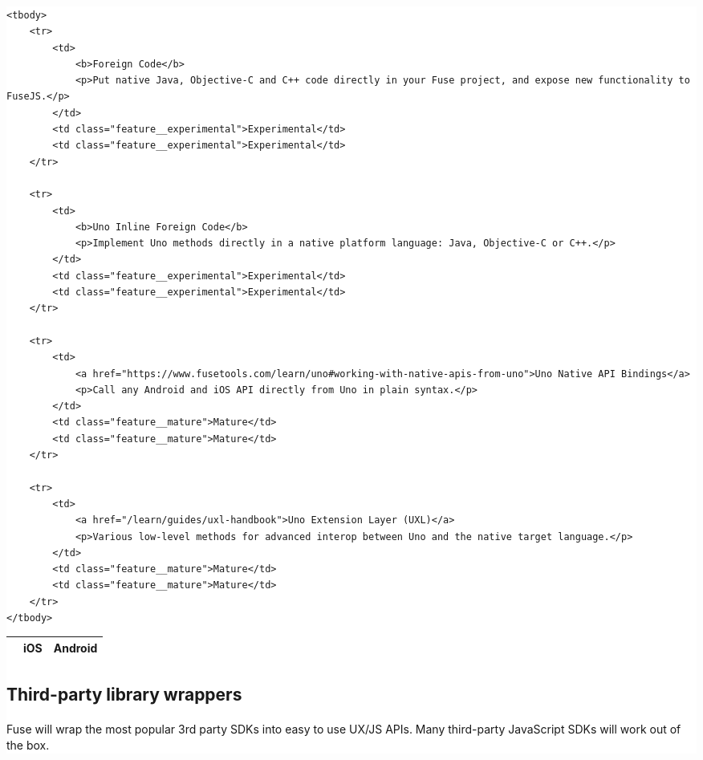 <table name="nativeinterop">
	<thead>
		<tr>
			<th></th>
			<th><b>iOS</b></th>
			<th><b>Android</b></th>
		</tr>
	</thead>

	<tbody>
		<tr>
			<td>
				<b>Foreign Code</b>
				<p>Put native Java, Objective-C and C++ code directly in your Fuse project, and expose new functionality to FuseJS.</p>
			</td>
			<td class="feature__experimental">Experimental</td>
			<td class="feature__experimental">Experimental</td>
		</tr>

		<tr>
			<td>
				<b>Uno Inline Foreign Code</b>
				<p>Implement Uno methods directly in a native platform language: Java, Objective-C or C++.</p>
			</td>
			<td class="feature__experimental">Experimental</td>
			<td class="feature__experimental">Experimental</td>
		</tr>

		<tr>
			<td>
				<a href="https://www.fusetools.com/learn/uno#working-with-native-apis-from-uno">Uno Native API Bindings</a>
				<p>Call any Android and iOS API directly from Uno in plain syntax.</p>
			</td>
			<td class="feature__mature">Mature</td>
			<td class="feature__mature">Mature</td>
		</tr>

		<tr>
			<td>
				<a href="/learn/guides/uxl-handbook">Uno Extension Layer (UXL)</a>
				<p>Various low-level methods for advanced interop between Uno and the native target language.</p>
			</td>
			<td class="feature__mature">Mature</td>
			<td class="feature__mature">Mature</td>
		</tr>
	</tbody>
</table>

## Third-party library wrappers

Fuse will wrap the most popular 3rd party SDKs into easy to use UX/JS APIs. Many third-party JavaScript SDKs will work out of the box.
